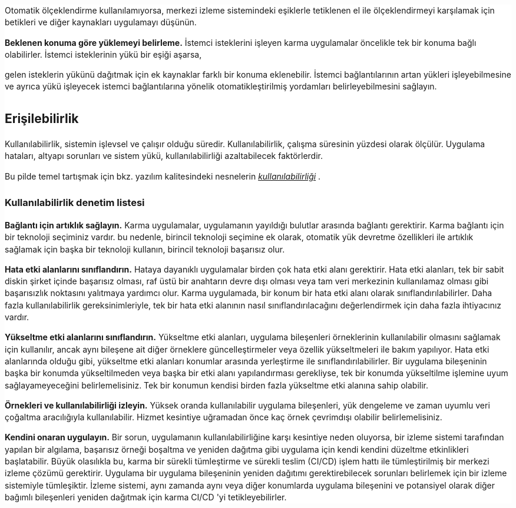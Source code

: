 Otomatik ölçeklendirme kullanılamıyorsa, merkezi izleme sistemindeki eşiklerle tetiklenen el ile ölçeklendirmeyi karşılamak için betikleri ve diğer kaynakları uygulamayı düşünün.

**Beklenen konuma göre yüklemeyi belirleme.** İstemci isteklerini işleyen karma uygulamalar öncelikle tek bir konuma bağlı olabilirler. İstemci isteklerinin yükü bir eşiği aşarsa,

gelen isteklerin yükünü dağıtmak için ek kaynaklar farklı bir konuma eklenebilir. İstemci bağlantılarının artan yükleri işleyebilmesine ve ayrıca yükü işleyecek istemci bağlantılarına yönelik otomatikleştirilmiş yordamları belirleyebilmesini sağlayın.

## <a name="availability"></a>Erişilebilirlik

Kullanılabilirlik, sistemin işlevsel ve çalışır olduğu süredir. Kullanılabilirlik, çalışma süresinin yüzdesi olarak ölçülür. Uygulama hataları, altyapı sorunları ve sistem yükü, kullanılabilirliği azaltabilecek faktörlerdir.

Bu pilde temel tartışmak için bkz. yazılım kalitesindeki nesnelerin [*kullanılabilirliği*](https://docs.microsoft.com/azure/architecture/guide/pillars#availability) .

### <a name="availability-checklist"></a>Kullanılabilirlik denetim listesi

**Bağlantı için artıklık sağlayın.** Karma uygulamalar, uygulamanın yayıldığı bulutlar arasında bağlantı gerektirir. Karma bağlantı için bir teknoloji seçiminiz vardır. bu nedenle, birincil teknoloji seçimine ek olarak, otomatik yük devretme özellikleri ile artıklık sağlamak için başka bir teknoloji kullanın, birincil teknoloji başarısız olur.

**Hata etki alanlarını sınıflandırın.** Hataya dayanıklı uygulamalar birden çok hata etki alanı gerektirir. Hata etki alanları, tek bir sabit diskin şirket içinde başarısız olması, raf üstü bir anahtarın devre dışı olması veya tam veri merkezinin kullanılamaz olması gibi başarısızlık noktasını yalıtmaya yardımcı olur. Karma uygulamada, bir konum bir hata etki alanı olarak sınıflandırılabilirler. Daha fazla kullanılabilirlik gereksinimleriyle, tek bir hata etki alanının nasıl sınıflandırılacağını değerlendirmek için daha fazla ihtiyacınız vardır.

**Yükseltme etki alanlarını sınıflandırın.** Yükseltme etki alanları, uygulama bileşenleri örneklerinin kullanılabilir olmasını sağlamak için kullanılır, ancak aynı bileşene ait diğer örneklere güncelleştirmeler veya özellik yükseltmeleri ile bakım yapılıyor. Hata etki alanlarında olduğu gibi, yükseltme etki alanları konumlar arasında yerleştirme ile sınıflandırılabilirler. Bir uygulama bileşeninin başka bir konumda yükseltilmeden veya başka bir etki alanı yapılandırması gerekliyse, tek bir konumda yükseltilme işlemine uyum sağlayameyeceğini belirlemelisiniz. Tek bir konumun kendisi birden fazla yükseltme etki alanına sahip olabilir.

**Örnekleri ve kullanılabilirliği izleyin.** Yüksek oranda kullanılabilir uygulama bileşenleri, yük dengeleme ve zaman uyumlu veri çoğaltma aracılığıyla kullanılabilir. Hizmet kesintiye uğramadan önce kaç örnek çevrimdışı olabilir belirlemelisiniz.

**Kendini onaran uygulayın.** Bir sorun, uygulamanın kullanılabilirliğine karşı kesintiye neden oluyorsa, bir izleme sistemi tarafından yapılan bir algılama, başarısız örneği boşaltma ve yeniden dağıtma gibi uygulama için kendi kendini düzeltme etkinlikleri başlatabilir. Büyük olasılıkla bu, karma bir sürekli tümleştirme ve sürekli teslim (CI/CD) işlem hattı ile tümleştirilmiş bir merkezi izleme çözümü gerektirir. Uygulama bir uygulama bileşeninin yeniden dağıtımı gerektirebilecek sorunları belirlemek için bir izleme sistemiyle tümleşiktir. İzleme sistemi, aynı zamanda aynı veya diğer konumlarda uygulama bileşenini ve potansiyel olarak diğer bağımlı bileşenleri yeniden dağıtmak için karma CI/CD 'yi tetikleyebilirler.
